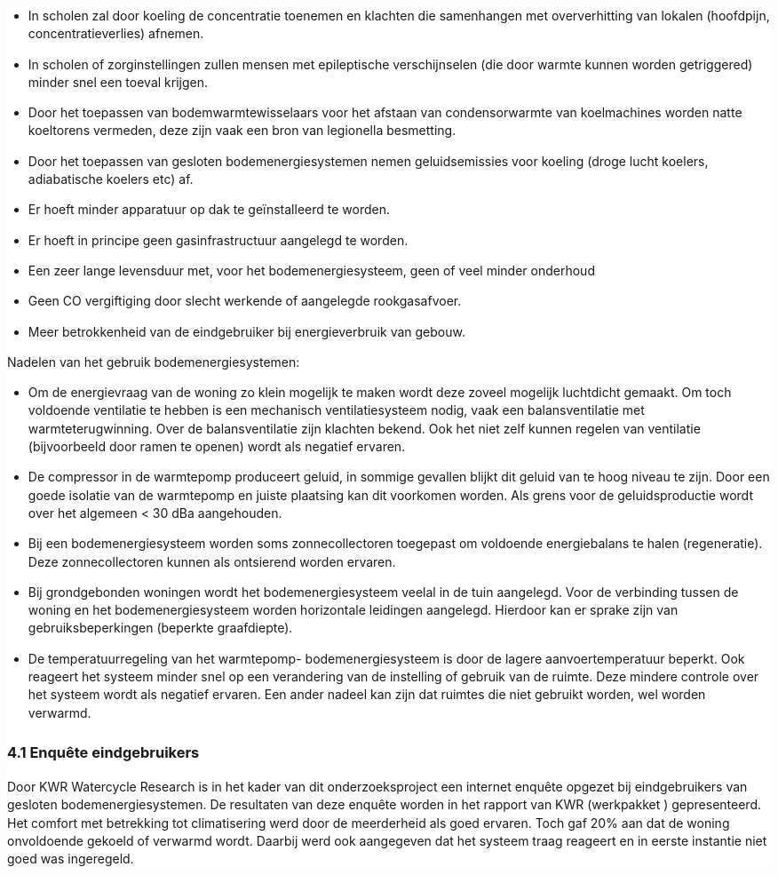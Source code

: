 - In scholen zal door koeling de concentratie toenemen en klachten die samenhangen met     oververhitting van lokalen (hoofdpijn, concentratieverlies) afnemen. 


- In scholen of zorginstellingen zullen mensen met epileptische verschijnselen (die door     warmte kunnen worden getriggered) minder snel een toeval krijgen. 

- Door het toepassen van bodemwarmtewisselaars voor het afstaan van condensorwarmte     van koelmachines worden natte koeltorens vermeden, deze zijn vaak een bron van     legionella besmetting. 

- Door het toepassen van gesloten bodemenergiesystemen nemen geluidsemissies voor     koeling (droge lucht koelers, adiabatische koelers etc) af. 

- Er hoeft minder apparatuur op dak te geïnstalleerd te worden. 

- Er hoeft in principe geen gasinfrastructuur aangelegd te worden. 

- Een zeer lange levensduur met, voor het bodemenergiesysteem, geen of veel minder     onderhoud 

- Geen CO vergiftiging door slecht werkende of aangelegde rookgasafvoer. 

- Meer betrokkenheid van de eindgebruiker bij energieverbruik van gebouw. 

 Nadelen van het gebruik bodemenergiesystemen: 

- Om de energievraag van de woning zo klein mogelijk te maken wordt deze zoveel     mogelijk luchtdicht gemaakt. Om toch voldoende ventilatie te hebben is een     mechanisch ventilatiesysteem nodig, vaak een balansventilatie met     warmteterugwinning. Over de balansventilatie zijn klachten bekend. Ook het niet zelf     kunnen regelen van ventilatie (bijvoorbeeld door ramen te openen) wordt als negatief     ervaren. 

- De compressor in de warmtepomp produceert geluid, in sommige gevallen blijkt dit     geluid van te hoog niveau te zijn. Door een goede isolatie van de warmtepomp en juiste     plaatsing kan dit voorkomen worden. Als grens voor de geluidsproductie wordt over het     algemeen < 30 dBa aangehouden. 

- Bij een bodemenergiesysteem worden soms zonnecollectoren toegepast om voldoende     energiebalans te halen (regeneratie). Deze zonnecollectoren kunnen als ontsierend     worden ervaren. 

- Bij grondgebonden woningen wordt het bodemenergiesysteem veelal in de tuin     aangelegd. Voor de verbinding tussen de woning en het bodemenergiesysteem worden     horizontale leidingen aangelegd. Hierdoor kan er sprake zijn van gebruiksbeperkingen     (beperkte graafdiepte). 

- De temperatuurregeling van het warmtepomp- bodemenergiesysteem is door de lagere     aanvoertemperatuur beperkt. Ook reageert het systeem minder snel op een verandering     van de instelling of gebruik van de ruimte. Deze mindere controle over het systeem     wordt als negatief ervaren. Een ander nadeel kan zijn dat ruimtes die niet gebruikt     worden, wel worden verwarmd. 

### 4.1 Enquête eindgebruikers 

Door KWR Watercycle Research is in het kader van dit onderzoeksproject een internet enquête opgezet bij eindgebruikers van gesloten bodemenergiesystemen. De resultaten van deze enquête worden in het rapport van KWR (werkpakket ) gepresenteerd. Het comfort met betrekking tot climatisering werd door de meerderheid als goed ervaren. Toch gaf 20% aan dat de woning onvoldoende gekoeld of verwarmd wordt. Daarbij werd ook aangegeven dat het systeem traag reageert en in eerste instantie niet goed was ingeregeld. 


#### 
